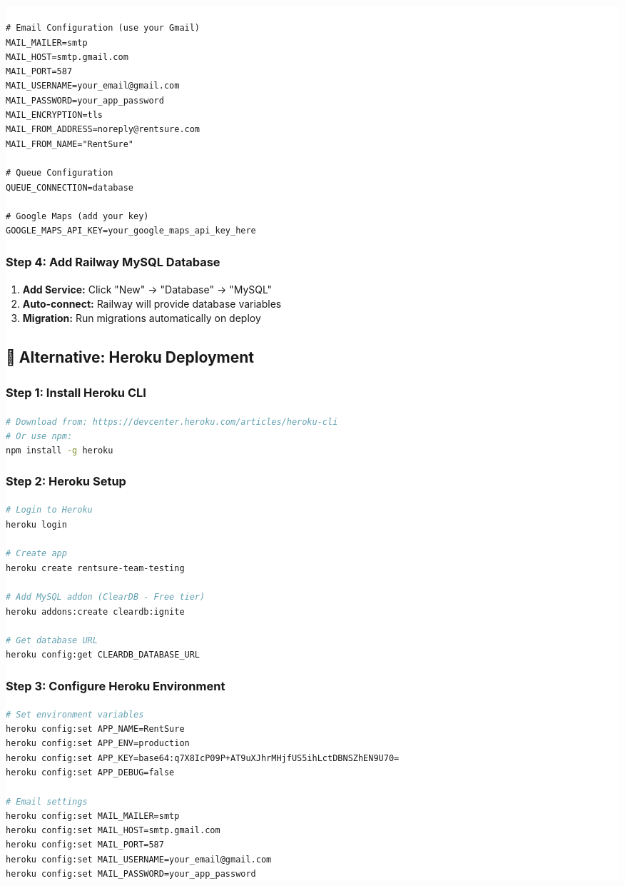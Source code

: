 ```env

# Email Configuration (use your Gmail)
MAIL_MAILER=smtp
MAIL_HOST=smtp.gmail.com
MAIL_PORT=587
MAIL_USERNAME=your_email@gmail.com
MAIL_PASSWORD=your_app_password
MAIL_ENCRYPTION=tls
MAIL_FROM_ADDRESS=noreply@rentsure.com
MAIL_FROM_NAME="RentSure"

# Queue Configuration
QUEUE_CONNECTION=database

# Google Maps (add your key)
GOOGLE_MAPS_API_KEY=your_google_maps_api_key_here
```

### Step 4: Add Railway MySQL Database
1. **Add Service:** Click "New" → "Database" → "MySQL"
2. **Auto-connect:** Railway will provide database variables
3. **Migration:** Run migrations automatically on deploy

## 🚀 Alternative: Heroku Deployment

### Step 1: Install Heroku CLI
```bash
# Download from: https://devcenter.heroku.com/articles/heroku-cli
# Or use npm:
npm install -g heroku
```

### Step 2: Heroku Setup
```bash
# Login to Heroku
heroku login

# Create app
heroku create rentsure-team-testing

# Add MySQL addon (ClearDB - Free tier)
heroku addons:create cleardb:ignite

# Get database URL
heroku config:get CLEARDB_DATABASE_URL
```

### Step 3: Configure Heroku Environment
```bash
# Set environment variables
heroku config:set APP_NAME=RentSure
heroku config:set APP_ENV=production
heroku config:set APP_KEY=base64:q7X8IcP09P+AT9uXJhrMHjfUS5ihLctDBNSZhEN9U70=
heroku config:set APP_DEBUG=false

# Email settings
heroku config:set MAIL_MAILER=smtp
heroku config:set MAIL_HOST=smtp.gmail.com
heroku config:set MAIL_PORT=587
heroku config:set MAIL_USERNAME=your_email@gmail.com
heroku config:set MAIL_PASSWORD=your_app_password
```

